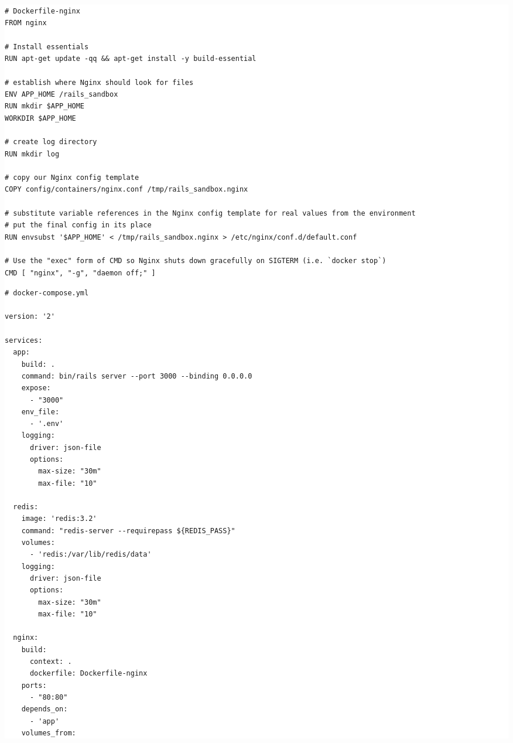 ```
# Dockerfile-nginx
FROM nginx

# Install essentials
RUN apt-get update -qq && apt-get install -y build-essential

# establish where Nginx should look for files
ENV APP_HOME /rails_sandbox
RUN mkdir $APP_HOME
WORKDIR $APP_HOME

# create log directory
RUN mkdir log

# copy our Nginx config template
COPY config/containers/nginx.conf /tmp/rails_sandbox.nginx

# substitute variable references in the Nginx config template for real values from the environment
# put the final config in its place
RUN envsubst '$APP_HOME' < /tmp/rails_sandbox.nginx > /etc/nginx/conf.d/default.conf

# Use the "exec" form of CMD so Nginx shuts down gracefully on SIGTERM (i.e. `docker stop`)
CMD [ "nginx", "-g", "daemon off;" ]
```

```
# docker-compose.yml

version: '2'

services:
  app:
    build: .
    command: bin/rails server --port 3000 --binding 0.0.0.0
    expose:
      - "3000"
    env_file:
      - '.env'
    logging:
      driver: json-file
      options:
        max-size: "30m"
        max-file: "10"

  redis:
    image: 'redis:3.2'
    command: "redis-server --requirepass ${REDIS_PASS}"
    volumes:
      - 'redis:/var/lib/redis/data'
    logging:
      driver: json-file
      options:
        max-size: "30m"
        max-file: "10"

  nginx:
    build:
      context: .
      dockerfile: Dockerfile-nginx
    ports:
      - "80:80"
    depends_on:
      - 'app'
    volumes_from:
```